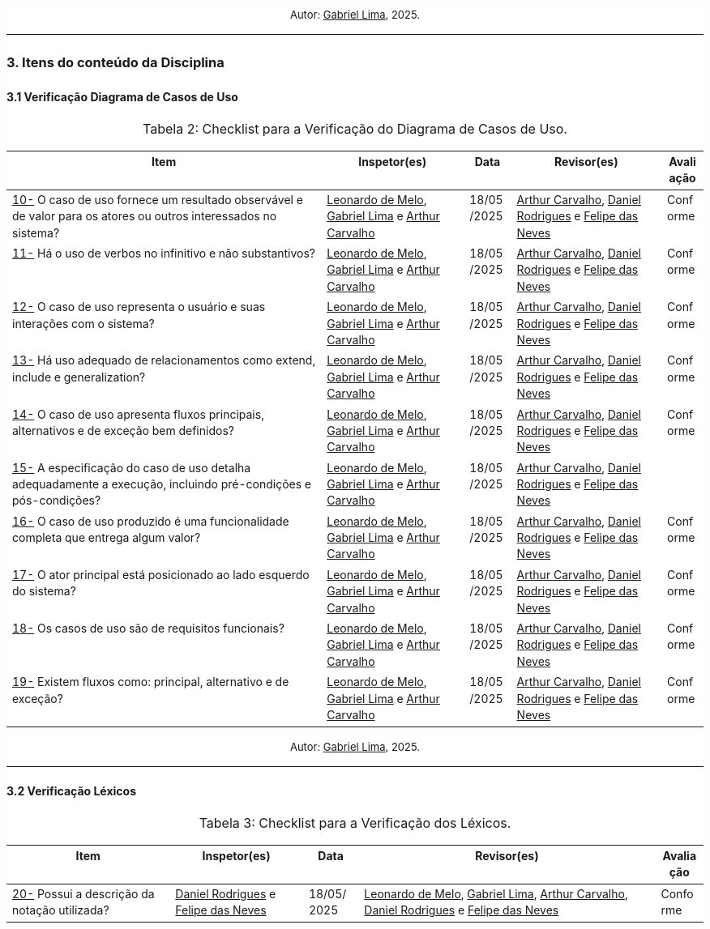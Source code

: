 <font size="2"><p style="text-align: center">Autor: [Gabriel Lima](https://github.com/gabriel-lima258), 2025.</p></font>

---

### 3. Itens do conteúdo da Disciplina 

#### 3.1 Verificação Diagrama de Casos de Uso
<font size="3"><p style="text-align: center">Tabela 2: Checklist para a Verificação do Diagrama de Casos de Uso.</p></font> 

| Item | Inspetor(es) | Data | Revisor(es) | Avaliação |
|------|-------|------|---------|--------|
| <a href="#REF08">10-</a> O caso de uso fornece um resultado observável e de valor para os atores ou outros interessados no sistema? | [Leonardo de Melo](https://github.com/leozinlima), [Gabriel Lima](https://github.com/gabriel-lima258) e [Arthur Carvalho](https://github.com/arthurlleite) |  18/05/2025 | [Arthur Carvalho](https://github.com/arthurlleite), [Daniel Rodrigues](https://github.com/zDrNz) e [Felipe das Neves](https://github.com/FelipeFreire-gf) |Conforme | 
| <a href="#REF08">11-</a> Há o uso de verbos no infinitivo e não substantivos? | [Leonardo de Melo](https://github.com/leozinlima), [Gabriel Lima](https://github.com/gabriel-lima258) e [Arthur Carvalho](https://github.com/arthurlleite) |  18/05/2025 | [Arthur Carvalho](https://github.com/arthurlleite), [Daniel Rodrigues](https://github.com/zDrNz) e [Felipe das Neves](https://github.com/FelipeFreire-gf) |Conforme | 
| <a href="#REF08">12-</a> O caso de uso representa o usuário e suas interações com o sistema? | [Leonardo de Melo](https://github.com/leozinlima), [Gabriel Lima](https://github.com/gabriel-lima258) e [Arthur Carvalho](https://github.com/arthurlleite) |  18/05/2025 | [Arthur Carvalho](https://github.com/arthurlleite), [Daniel Rodrigues](https://github.com/zDrNz) e [Felipe das Neves](https://github.com/FelipeFreire-gf) |Conforme | 
| <a href="#REF08">13-</a> Há uso adequado de relacionamentos como extend, include e generalization? | [Leonardo de Melo](https://github.com/leozinlima), [Gabriel Lima](https://github.com/gabriel-lima258) e [Arthur Carvalho](https://github.com/arthurlleite) |  18/05/2025 | [Arthur Carvalho](https://github.com/arthurlleite), [Daniel Rodrigues](https://github.com/zDrNz) e [Felipe das Neves](https://github.com/FelipeFreire-gf) |Conforme | 
| <a href="#REF08">14-</a> O  caso de uso apresenta fluxos principais, alternativos e de exceção bem definidos? | [Leonardo de Melo](https://github.com/leozinlima), [Gabriel Lima](https://github.com/gabriel-lima258) e [Arthur Carvalho](https://github.com/arthurlleite) |  18/05/2025 | [Arthur Carvalho](https://github.com/arthurlleite), [Daniel Rodrigues](https://github.com/zDrNz) e [Felipe das Neves](https://github.com/FelipeFreire-gf) |Conforme | 
| <a href="#REF08">15-</a> A especificação do caso de uso detalha adequadamente a execução, incluindo pré-condições e pós-condições?| [Leonardo de Melo](https://github.com/leozinlima), [Gabriel Lima](https://github.com/gabriel-lima258) e [Arthur Carvalho](https://github.com/arthurlleite) |  18/05/2025 | [Arthur Carvalho](https://github.com/arthurlleite), [Daniel Rodrigues](https://github.com/zDrNz) e [Felipe das Neves](https://github.com/FelipeFreire-gf) | | 
| <a href="#REF08">16-</a> O caso de uso produzido é uma funcionalidade completa que entrega algum valor? | [Leonardo de Melo](https://github.com/leozinlima), [Gabriel Lima](https://github.com/gabriel-lima258) e [Arthur Carvalho](https://github.com/arthurlleite) |  18/05/2025 | [Arthur Carvalho](https://github.com/arthurlleite), [Daniel Rodrigues](https://github.com/zDrNz) e [Felipe das Neves](https://github.com/FelipeFreire-gf) |Conforme | 
| <a href="#REF08">17-</a> O ator principal está posicionado ao lado esquerdo do sistema? | [Leonardo de Melo](https://github.com/leozinlima), [Gabriel Lima](https://github.com/gabriel-lima258) e [Arthur Carvalho](https://github.com/arthurlleite) |  18/05/2025 | [Arthur Carvalho](https://github.com/arthurlleite), [Daniel Rodrigues](https://github.com/zDrNz) e [Felipe das Neves](https://github.com/FelipeFreire-gf) |Conforme | 
| <a href="#REF08">18-</a> Os casos de uso são de requisitos funcionais? | [Leonardo de Melo](https://github.com/leozinlima), [Gabriel Lima](https://github.com/gabriel-lima258) e [Arthur Carvalho](https://github.com/arthurlleite) |  18/05/2025 | [Arthur Carvalho](https://github.com/arthurlleite), [Daniel Rodrigues](https://github.com/zDrNz) e [Felipe das Neves](https://github.com/FelipeFreire-gf) |Conforme | 
| <a href="#REF08">19-</a> Existem fluxos como: principal, alternativo e de exceção? | [Leonardo de Melo](https://github.com/leozinlima), [Gabriel Lima](https://github.com/gabriel-lima258) e [Arthur Carvalho](https://github.com/arthurlleite) |  18/05/2025 | [Arthur Carvalho](https://github.com/arthurlleite), [Daniel Rodrigues](https://github.com/zDrNz) e [Felipe das Neves](https://github.com/FelipeFreire-gf) |Conforme | 

<font size="2"><p style="text-align: center">Autor: [Gabriel Lima](https://github.com/gabriel-lima258), 2025.</p></font>

---

#### 3.2 Verificação Léxicos
<font size="3"><p style="text-align: center">Tabela 3: Checklist para a Verificação dos Léxicos.</p></font> 

| Item | Inspetor(es) | Data | Revisor(es) | Avaliação |
|------|-------|------|---------|--------|
| <a href="#REF08">20-</a> Possui a descrição da notação utilizada? | [Daniel Rodrigues](https://github.com/zDrNz) e [Felipe das Neves](https://github.com/FelipeFreire-gf) |  18/05/2025 | [Leonardo de Melo](https://github.com/leozinlima), [Gabriel Lima](https://github.com/gabriel-lima258), [Arthur Carvalho](https://github.com/arthurlleite), [Daniel Rodrigues](https://github.com/zDrNz) e [Felipe das Neves](https://github.com/FelipeFreire-gf) |Conforme |